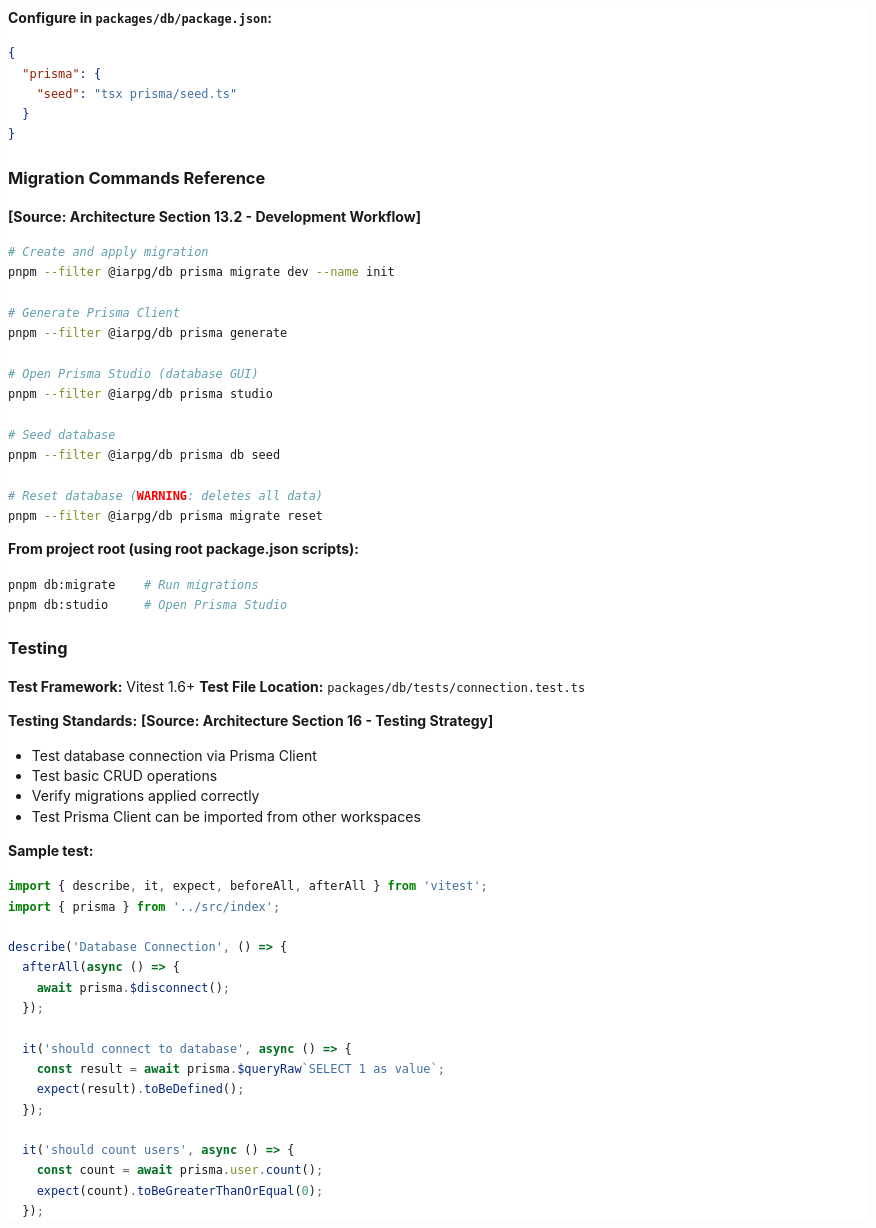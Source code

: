 **Configure in `packages/db/package.json`:**
```json
{
  "prisma": {
    "seed": "tsx prisma/seed.ts"
  }
}
```

### Migration Commands Reference
**[Source: Architecture Section 13.2 - Development Workflow]**

```bash
# Create and apply migration
pnpm --filter @iarpg/db prisma migrate dev --name init

# Generate Prisma Client
pnpm --filter @iarpg/db prisma generate

# Open Prisma Studio (database GUI)
pnpm --filter @iarpg/db prisma studio

# Seed database
pnpm --filter @iarpg/db prisma db seed

# Reset database (WARNING: deletes all data)
pnpm --filter @iarpg/db prisma migrate reset
```

**From project root (using root package.json scripts):**
```bash
pnpm db:migrate    # Run migrations
pnpm db:studio     # Open Prisma Studio
```

### Testing

**Test Framework:** Vitest 1.6+
**Test File Location:** `packages/db/tests/connection.test.ts`

**Testing Standards:**
**[Source: Architecture Section 16 - Testing Strategy]**

- Test database connection via Prisma Client
- Test basic CRUD operations
- Verify migrations applied correctly
- Test Prisma Client can be imported from other workspaces

**Sample test:**
```typescript
import { describe, it, expect, beforeAll, afterAll } from 'vitest';
import { prisma } from '../src/index';

describe('Database Connection', () => {
  afterAll(async () => {
    await prisma.$disconnect();
  });

  it('should connect to database', async () => {
    const result = await prisma.$queryRaw`SELECT 1 as value`;
    expect(result).toBeDefined();
  });

  it('should count users', async () => {
    const count = await prisma.user.count();
    expect(count).toBeGreaterThanOrEqual(0);
  });
```